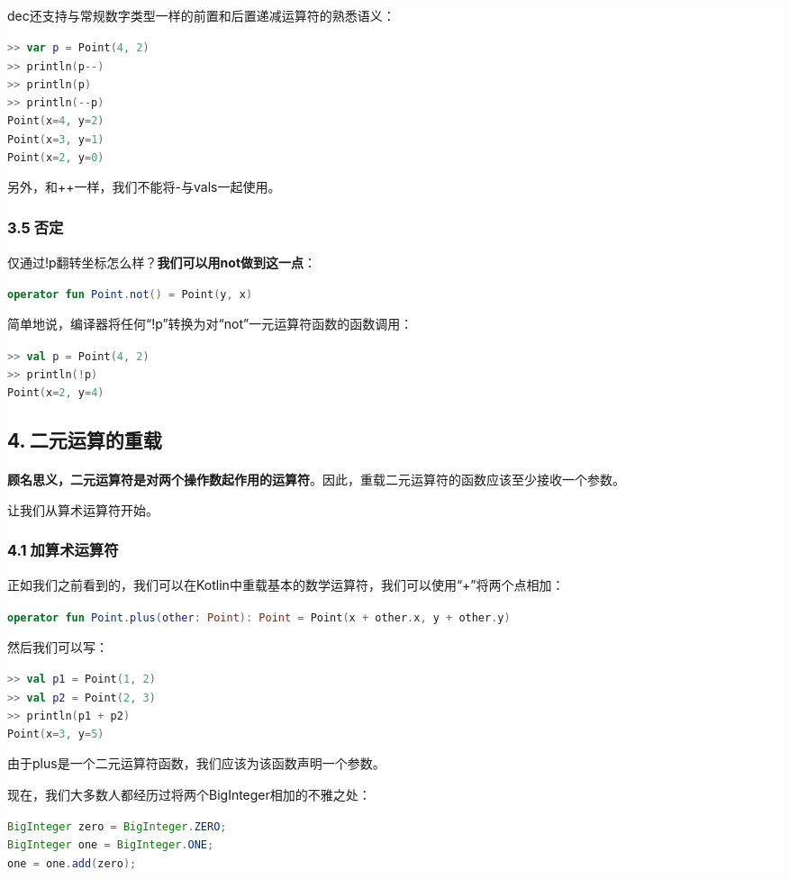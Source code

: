 dec还支持与常规数字类型一样的前置和后置递减运算符的熟悉语义：

```kotlin
>> var p = Point(4, 2)
>> println(p--)
>> println(p)
>> println(--p)
Point(x=4, y=2)
Point(x=3, y=1)
Point(x=2, y=0)
```

另外，和++一样，我们不能将-与vals一起使用。

### 3.5 否定

仅通过!p翻转坐标怎么样？**我们可以用not做到这一点**：

```kotlin
operator fun Point.not() = Point(y, x)
```

简单地说，编译器将任何“!p”转换为对“not”一元运算符函数的函数调用：

```kotlin
>> val p = Point(4, 2)
>> println(!p)
Point(x=2, y=4)
```

## 4. 二元运算的重载

**顾名思义，二元运算符是对两个操作数起作用的运算符**。因此，重载二元运算符的函数应该至少接收一个参数。

让我们从算术运算符开始。

### 4.1 加算术运算符

正如我们之前看到的，我们可以在Kotlin中重载基本的数学运算符，我们可以使用“+”将两个点相加：

```kotlin
operator fun Point.plus(other: Point): Point = Point(x + other.x, y + other.y)
```

然后我们可以写：

```kotlin
>> val p1 = Point(1, 2)
>> val p2 = Point(2, 3)
>> println(p1 + p2)
Point(x=3, y=5)
```

由于plus是一个二元运算符函数，我们应该为该函数声明一个参数。

现在，我们大多数人都经历过将两个BigInteger相加的不雅之处：

```java
BigInteger zero = BigInteger.ZERO;
BigInteger one = BigInteger.ONE;
one = one.add(zero);
```
